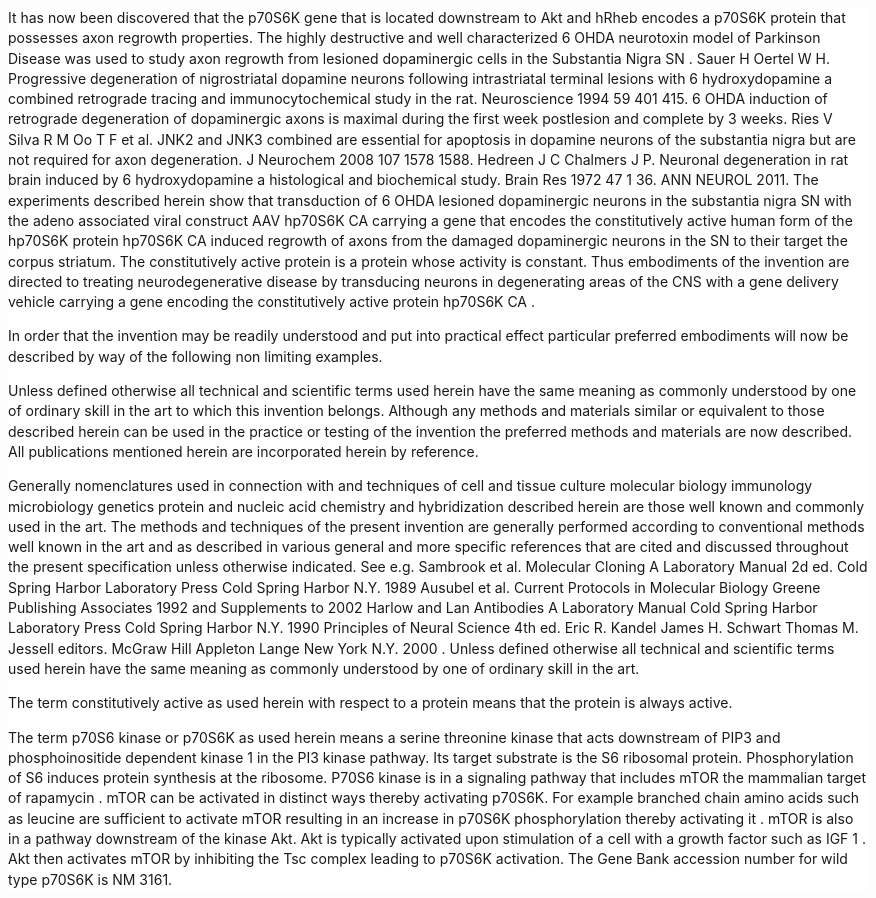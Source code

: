 It has now been discovered that the p70S6K gene that is located downstream to Akt and hRheb encodes a p70S6K protein that possesses axon regrowth properties. The highly destructive and well characterized 6 OHDA neurotoxin model of Parkinson Disease was used to study axon regrowth from lesioned dopaminergic cells in the Substantia Nigra SN . Sauer H Oertel W H. Progressive degeneration of nigrostriatal dopamine neurons following intrastriatal terminal lesions with 6 hydroxydopamine a combined retrograde tracing and immunocytochemical study in the rat. Neuroscience 1994 59 401 415. 6 OHDA induction of retrograde degeneration of dopaminergic axons is maximal during the first week postlesion and complete by 3 weeks. Ries V Silva R M Oo T F et al. JNK2 and JNK3 combined are essential for apoptosis in dopamine neurons of the substantia nigra but are not required for axon degeneration. J Neurochem 2008 107 1578 1588. Hedreen J C Chalmers J P. Neuronal degeneration in rat brain induced by 6 hydroxydopamine a histological and biochemical study. Brain Res 1972 47 1 36. ANN NEUROL 2011. The experiments described herein show that transduction of 6 OHDA lesioned dopaminergic neurons in the substantia nigra SN with the adeno associated viral construct AAV hp70S6K CA carrying a gene that encodes the constitutively active human form of the hp70S6K protein hp70S6K CA induced regrowth of axons from the damaged dopaminergic neurons in the SN to their target the corpus striatum. The constitutively active protein is a protein whose activity is constant. Thus embodiments of the invention are directed to treating neurodegenerative disease by transducing neurons in degenerating areas of the CNS with a gene delivery vehicle carrying a gene encoding the constitutively active protein hp70S6K CA .

In order that the invention may be readily understood and put into practical effect particular preferred embodiments will now be described by way of the following non limiting examples.

Unless defined otherwise all technical and scientific terms used herein have the same meaning as commonly understood by one of ordinary skill in the art to which this invention belongs. Although any methods and materials similar or equivalent to those described herein can be used in the practice or testing of the invention the preferred methods and materials are now described. All publications mentioned herein are incorporated herein by reference.

Generally nomenclatures used in connection with and techniques of cell and tissue culture molecular biology immunology microbiology genetics protein and nucleic acid chemistry and hybridization described herein are those well known and commonly used in the art. The methods and techniques of the present invention are generally performed according to conventional methods well known in the art and as described in various general and more specific references that are cited and discussed throughout the present specification unless otherwise indicated. See e.g. Sambrook et al. Molecular Cloning A Laboratory Manual 2d ed. Cold Spring Harbor Laboratory Press Cold Spring Harbor N.Y. 1989 Ausubel et al. Current Protocols in Molecular Biology Greene Publishing Associates 1992 and Supplements to 2002 Harlow and Lan Antibodies A Laboratory Manual Cold Spring Harbor Laboratory Press Cold Spring Harbor N.Y. 1990 Principles of Neural Science 4th ed. Eric R. Kandel James H. Schwart Thomas M. Jessell editors. McGraw Hill Appleton Lange New York N.Y. 2000 . Unless defined otherwise all technical and scientific terms used herein have the same meaning as commonly understood by one of ordinary skill in the art.

The term constitutively active as used herein with respect to a protein means that the protein is always active.

The term p70S6 kinase or p70S6K as used herein means a serine threonine kinase that acts downstream of PIP3 and phosphoinositide dependent kinase 1 in the PI3 kinase pathway. Its target substrate is the S6 ribosomal protein. Phosphorylation of S6 induces protein synthesis at the ribosome. P70S6 kinase is in a signaling pathway that includes mTOR the mammalian target of rapamycin . mTOR can be activated in distinct ways thereby activating p70S6K. For example branched chain amino acids such as leucine are sufficient to activate mTOR resulting in an increase in p70S6K phosphorylation thereby activating it . mTOR is also in a pathway downstream of the kinase Akt. Akt is typically activated upon stimulation of a cell with a growth factor such as IGF 1 . Akt then activates mTOR by inhibiting the Tsc complex leading to p70S6K activation. The Gene Bank accession number for wild type p70S6K is NM 3161.
